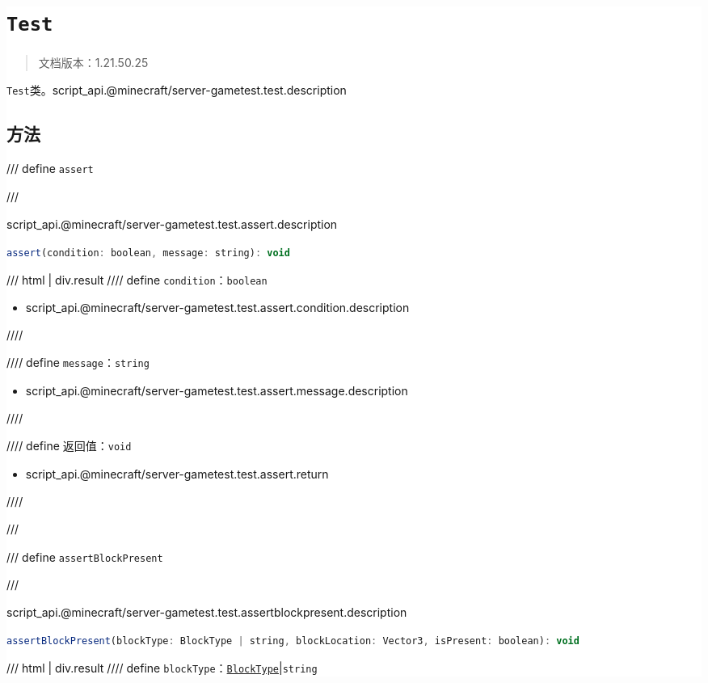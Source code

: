 # `Test`

> 文档版本：1.21.50.25

`Test`类。script_api.@minecraft/server-gametest.test.description

## 方法

/// define
`assert`


///

script_api.@minecraft/server-gametest.test.assert.description

```js
assert(condition: boolean, message: string): void
```

/// html | div.result
//// define
`condition`：`boolean`

- script_api.@minecraft/server-gametest.test.assert.condition.description


////

//// define
`message`：`string`

- script_api.@minecraft/server-gametest.test.assert.message.description


////

//// define
返回值：`void`

- script_api.@minecraft/server-gametest.test.assert.return


////

///


/// define
`assertBlockPresent`


///

script_api.@minecraft/server-gametest.test.assertblockpresent.description

```js
assertBlockPresent(blockType: BlockType | string, blockLocation: Vector3, isPresent: boolean): void
```

/// html | div.result
//// define
`blockType`：[`BlockType`](../../server/alpha/blocktype.md)|`string`
